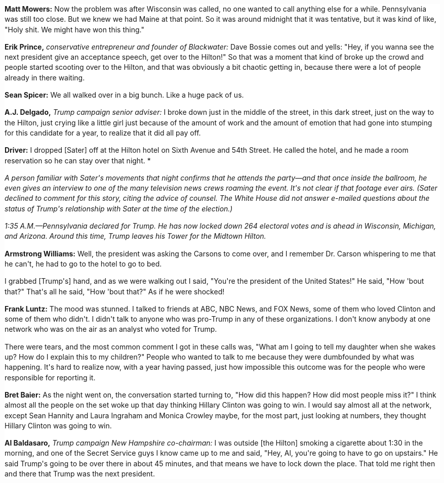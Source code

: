 **Matt Mowers:** Now the problem was after Wisconsin was called, no one wanted to call anything else for a while. Pennsylvania was still too close. But we knew we had Maine at that point. So it was around midnight that it was tentative, but it was kind of like, "Holy shit. We might have won this thing."

**Erik Prince,**  *conservative entrepreneur and founder of Blackwater:* Dave Bossie comes out and yells: "Hey, if you wanna see the next president give an acceptance speech, get over to the Hilton!" So that was a moment that kind of broke up the crowd and people started scooting over to the Hilton, and that was obviously a bit chaotic getting in, because there were a lot of people already in there waiting.

**Sean Spicer:** We all walked over in a big bunch. Like a huge pack of us.

**A.J. Delgado,**  *Trump campaign senior adviser:* I broke down just in the middle of the street, in this dark street, just on the way to the Hilton, just crying like a little girl just because of the amount of work and the amount of emotion that had gone into stumping for this candidate for a year, to realize that it did all pay off.

**Driver:** I dropped [Sater] off at the Hilton hotel on Sixth Avenue and 54th Street. He called the hotel, and he made a room reservation so he can stay over that night. *

*A person familiar with Sater's movements that night confirms that he attends the party—and that once inside the ballroom, he even gives an interview to one of the many television news crews roaming the event. It's not clear if that footage ever airs. (Sater declined to comment for this story, citing the advice of counsel. The White House did not answer e-mailed questions about the status of Trump's relationship with Sater at the time of the election.)*

*1:35 A.M.—Pennsylvania declared for Trump. He has now locked down 264 electoral votes and is ahead in Wisconsin, Michigan, and Arizona. Around this time, Trump leaves his Tower for the Midtown Hilton.*

**Armstrong Williams:** Well, the president was asking the Carsons to come over, and I remember Dr. Carson whispering to me that he can't, he had to go to the hotel to go to bed.

I grabbed [Trump's] hand, and as we were walking out I said, "You're the president of the United States!" He said, "How 'bout that?" That's all he said, "How 'bout that?" As if he were shocked!

**Frank Luntz:** The mood was stunned. I talked to friends at ABC, NBC News, and FOX News, some of them who loved Clinton and some of them who didn't. I didn't talk to anyone who was pro-Trump in any of these organizations. I don't know anybody at one network who was on the air as an analyst who voted for Trump.

There were tears, and the most common comment I got in these calls was, "What am I going to tell my daughter when she wakes up? How do I explain this to my children?" People who wanted to talk to me because they were dumbfounded by what was happening. It's hard to realize now, with a year having passed, just how impossible this outcome was for the people who were responsible for reporting it.

**Bret Baier:** As the night went on, the conversation started turning to, "How did this happen? How did most people miss it?" I think almost all the people on the set woke up that day thinking Hillary Clinton was going to win. I would say almost all at the network, except Sean Hannity and Laura Ingraham and Monica Crowley maybe, for the most part, just looking at numbers, they thought Hillary Clinton was going to win.

**Al Baldasaro,**  *Trump campaign New Hampshire co-chairman:* I was outside [the Hilton] smoking a cigarette about 1:30 in the morning, and one of the Secret Service guys I know came up to me and said, "Hey, Al, you're going to have to go on upstairs." He said Trump's going to be over there in about 45 minutes, and that means we have to lock down the place. That told me right then and there that Trump was the next president.
